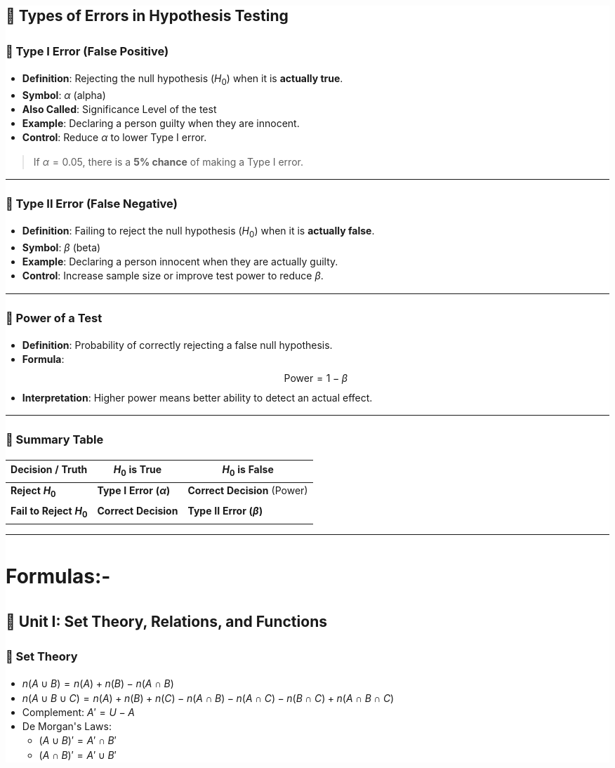 ## 📘 **Types of Errors in Hypothesis Testing**

### 🔹 Type I Error (False Positive)
- **Definition**: Rejecting the null hypothesis ($H_0$) when it is **actually true**.
- **Symbol**: $\alpha$ (alpha)  
- **Also Called**: Significance Level of the test
- **Example**: Declaring a person guilty when they are innocent.
- **Control**: Reduce $\alpha$ to lower Type I error.

> If $\alpha = 0.05$, there is a **5% chance** of making a Type I error.

---

### 🔹 Type II Error (False Negative)
- **Definition**: Failing to reject the null hypothesis ($H_0$) when it is **actually false**.
- **Symbol**: $\beta$ (beta)
- **Example**: Declaring a person innocent when they are actually guilty.
- **Control**: Increase sample size or improve test power to reduce $\beta$.

---

### 🔹 Power of a Test
- **Definition**: Probability of correctly rejecting a false null hypothesis.
- **Formula**:  
  $$ \text{Power} = 1 - \beta $$
- **Interpretation**: Higher power means better ability to detect an actual effect.

---

### 🔹 Summary Table

| Decision / Truth       | $H_0$ is True            | $H_0$ is False           |
|------------------------|--------------------------|--------------------------|
| **Reject $H_0$**       | **Type I Error ($\alpha$)** | **Correct Decision** (Power) |
| **Fail to Reject $H_0$** | **Correct Decision**      | **Type II Error ($\beta$)**  |

---

# Formulas:-
## 📘 **Unit I: Set Theory, Relations, and Functions**

### 🔹 Set Theory  
- $n(A \cup B) = n(A) + n(B) - n(A \cap B)$  
- $n(A \cup B \cup C) = n(A) + n(B) + n(C) - n(A \cap B) - n(A \cap C) - n(B \cap C) + n(A \cap B \cap C)$  
- Complement: $A' = U - A$  
- De Morgan's Laws:  
  - $(A \cup B)' = A' \cap B'$  
  - $(A \cap B)' = A' \cup B'$  

